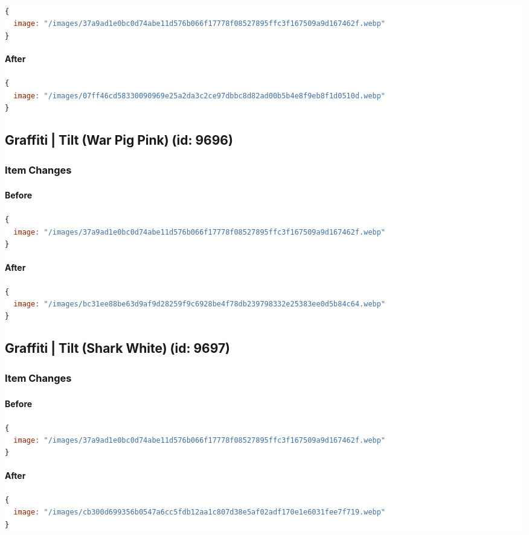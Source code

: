 ```javascript
{
  image: "/images/37a9ad1e0bc0d74abe11d576b066f17778f08527895ffc3f167509a9d167462f.webp"
}
```
#### After

```javascript
{
  image: "/images/07ff46cd58330090969e25a2da3c2ce97dbbc8d82ad00b5b4e8f9eb8f1d0510d.webp"
}
```



## Graffiti | Tilt (War Pig Pink) (id: 9696)

### Item Changes

#### Before

```javascript
{
  image: "/images/37a9ad1e0bc0d74abe11d576b066f17778f08527895ffc3f167509a9d167462f.webp"
}
```
#### After

```javascript
{
  image: "/images/bc31ee88be63d9af9d28259f9c6928be4f78db239798332e25383ee0d5b84c64.webp"
}
```



## Graffiti | Tilt (Shark White) (id: 9697)

### Item Changes

#### Before

```javascript
{
  image: "/images/37a9ad1e0bc0d74abe11d576b066f17778f08527895ffc3f167509a9d167462f.webp"
}
```
#### After

```javascript
{
  image: "/images/cb300d699356b0547a6cc5fdb12aa1c807d38e5af02adf170e1e6031fee7f719.webp"
}
```
